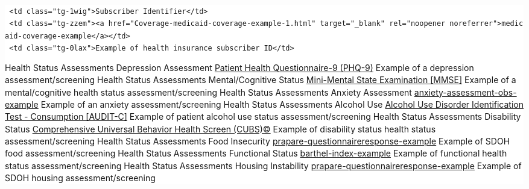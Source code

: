      <td class="tg-1wig">Subscriber Identifier</td>
     <td class="tg-zzem"><a href="Coverage-medicaid-coverage-example-1.html" target="_blank" rel="noopener noreferrer">medicaid-coverage-example</a></td>
     <td class="tg-0lax">Example of health insurance subscriber ID</td>
  </tr>
  <tr>
     <td class="tg-0lax">Health Status Assessments</td>
     <td class="tg-1wig">Depression Assessment</td>
     <td class="tg-zzem"><a href="QuestionnaireResponse-phq-9-example-1.html">Patient Health Questionnaire-9 (PHQ-9)</a></td>
     <td class="tg-ktyi">Example of a depression assessment/screening</td>
  </tr>
  <tr>
     <td class="tg-0lax">Health Status Assessments</td>
     <td class="tg-1wig">Mental/Cognitive Status</td>
     <td class="tg-zzem"><a href="Observation-cognitive-status-observation-example-3.html">Mini-Mental State Examination [MMSE]</a></td>
     <td class="tg-ktyi">Example of a mental/cognitive health status assessment/screening</td>
  </tr>
  <tr>
     <td class="tg-0lax">Health Status Assessments</td>
     <td class="tg-1wig">Anxiety Assessment</td>
     <td class="tg-zzem"><a href="Observation-anxiety-assessment-observation-example-1.html">anxiety-assessment-obs-example</a></td>
     <td class="tg-ktyi">Example of an anxiety assessment/screening</td>
  </tr>
  <tr>
     <td class="tg-0lax">Health Status Assessments</td>
     <td class="tg-1wig">Alcohol Use</td>
     <td class="tg-zzem"><a href="QuestionnaireResponse-alcohol-use-identification-test-1.html">Alcohol Use Disorder Identification Test - Consumption [AUDIT-C]</a></td>
     <td class="tg-ktyi">Example of patient alcohol use status assessment/screening</td>
  </tr>
  <tr>
     <td class="tg-0lax">Health Status Assessments</td>
     <td class="tg-1wig">Disability Status</td>
     <td class="tg-zzem"><a href="Observation-disability-status-observation-example-1.html">Comprehensive Universal Behavior Health Screen (CUBS)©</a></td>
     <td class="tg-ktyi">Example of disability status health status assessment/screening</td>
  </tr>
  <tr>
     <td class="tg-0lax">Health Status Assessments</td>
     <td class="tg-1wig">Food Insecurity</td>
     <td class="tg-zzem"><a href="QuestionnaireResponse-BHP-QuestionnaireResponsePRAPAREExample-1.html">prapare-questionnaireresponse-example</a></td>
     <td class="tg-ktyi">Example of SDOH food assessment/screening</td>
  </tr>
  <tr>
     <td class="tg-0lax">Health Status Assessments</td>
     <td class="tg-1wig">Functional Status</td>
     <td class="tg-zzem"><a href="QuestionnaireResponse-barthel-index-functional-status-example-1.html">barthel-index-example</a></td>
     <td class="tg-ktyi">Example of functional health status assessment/screening</td>
  </tr>
  <tr>
     <td class="tg-0lax">Health Status Assessments</td>
     <td class="tg-1wig">Housing Instability</td>
     <td class="tg-zzem"><a href="QuestionnaireResponse-BHP-QuestionnaireResponsePRAPAREExample-1.html">prapare-questionnaireresponse-example</a></td>
     <td class="tg-ktyi">Example of SDOH housing assessment/screening</td>
  </tr>
  